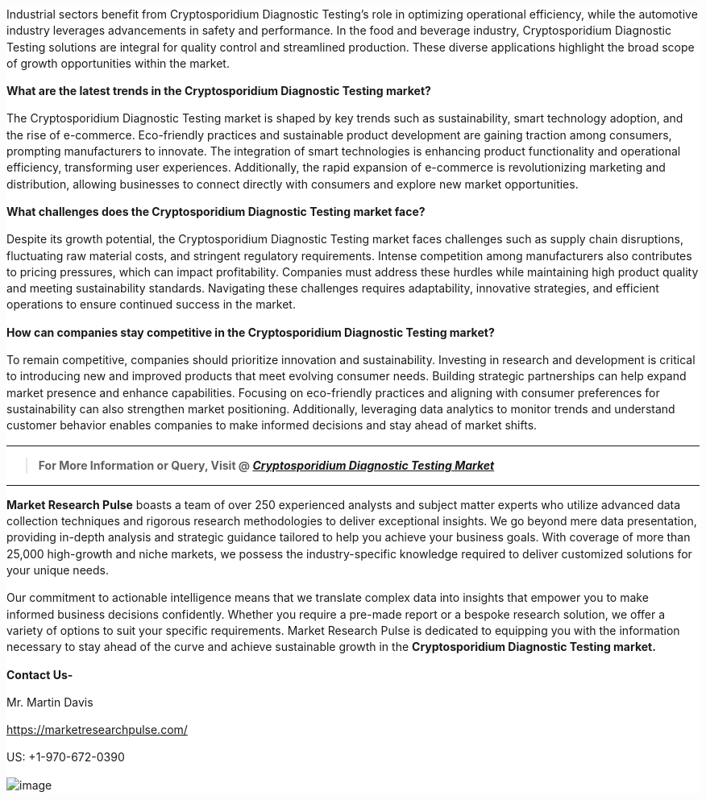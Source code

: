 Industrial sectors benefit from Cryptosporidium Diagnostic Testing&rsquo;s role in optimizing operational efficiency, while the automotive industry leverages advancements in safety and performance. In the food and beverage industry, Cryptosporidium Diagnostic Testing solutions are integral for quality control and streamlined production. These diverse applications highlight the broad scope of growth opportunities within the market.</p><p><strong>What are the latest trends in the Cryptosporidium Diagnostic Testing market?</strong></p><p>The Cryptosporidium Diagnostic Testing market is shaped by key trends such as sustainability, smart technology adoption, and the rise of e-commerce. Eco-friendly practices and sustainable product development are gaining traction among consumers, prompting manufacturers to innovate. The integration of smart technologies is enhancing product functionality and operational efficiency, transforming user experiences. Additionally, the rapid expansion of e-commerce is revolutionizing marketing and distribution, allowing businesses to connect directly with consumers and explore new market opportunities.</p><p><strong>What challenges does the Cryptosporidium Diagnostic Testing market face?</strong></p><p>Despite its growth potential, the Cryptosporidium Diagnostic Testing market faces challenges such as supply chain disruptions, fluctuating raw material costs, and stringent regulatory requirements. Intense competition among manufacturers also contributes to pricing pressures, which can impact profitability. Companies must address these hurdles while maintaining high product quality and meeting sustainability standards. Navigating these challenges requires adaptability, innovative strategies, and efficient operations to ensure continued success in the market.</p><p><strong>How can companies stay competitive in the Cryptosporidium Diagnostic Testing market?</strong></p><p>To remain competitive, companies should prioritize innovation and sustainability. Investing in research and development is critical to introducing new and improved products that meet evolving consumer needs. Building strategic partnerships can help expand market presence and enhance capabilities. Focusing on eco-friendly practices and aligning with consumer preferences for sustainability can also strengthen market positioning. Additionally, leveraging data analytics to monitor trends and understand customer behavior enables companies to make informed decisions and stay ahead of market shifts.</p><hr /><blockquote><p><strong>For More Information or Query, Visit @&nbsp;<em><a href="https://marketresearchpulse.com/report/122574/cryptosporidium-diagnostic-testing-market?utm_source=Linkedin&utm_medium=052">Cryptosporidium Diagnostic Testing Market</a></em></strong></p></blockquote><hr /><p><strong>Market Research Pulse</strong> boasts a team of over 250 experienced analysts and subject matter experts who utilize advanced data collection techniques and rigorous research methodologies to deliver exceptional insights. We go beyond mere data presentation, providing in-depth analysis and strategic guidance tailored to help you achieve your business goals. With coverage of more than 25,000 high-growth and niche markets, we possess the industry-specific knowledge required to deliver customized solutions for your unique needs.</p><p>Our commitment to actionable intelligence means that we translate complex data into insights that empower you to make informed business decisions confidently. Whether you require a pre-made report or a bespoke research solution, we offer a variety of options to suit your specific requirements. Market Research Pulse is dedicated to equipping you with the information necessary to stay ahead of the curve and achieve sustainable growth in the <strong>Cryptosporidium Diagnostic Testing market.</strong></p><p><strong>Contact Us-</strong></p><p>Mr. Martin Davis</p><p>https://marketresearchpulse.com/</p><p>US: +1-970-672-0390</p>
![image](https://github.com/user-attachments/assets/51ac2b6c-2b80-4dc4-bc1b-9c1b91d55240)
